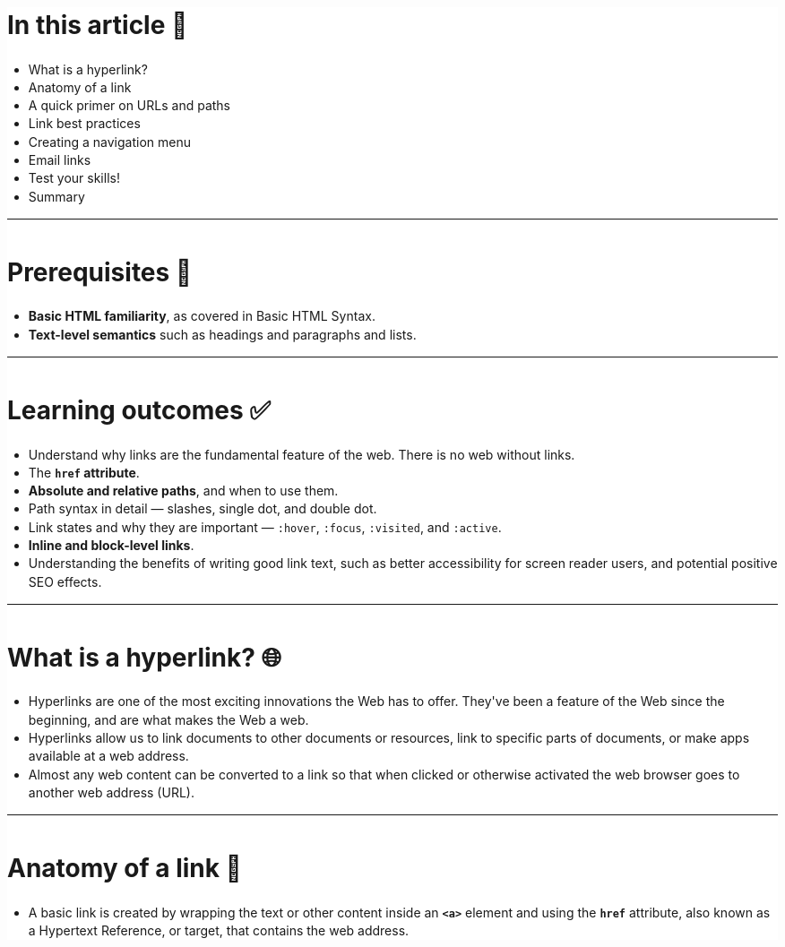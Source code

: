 # In this article 📖

  - What is a hyperlink?
  - Anatomy of a link
  - A quick primer on URLs and paths
  - Link best practices
  - Creating a navigation menu
  - Email links
  - Test your skills\!
  - Summary

-----

# Prerequisites 📝

  - **Basic HTML familiarity**, as covered in Basic HTML Syntax.
  - **Text-level semantics** such as headings and paragraphs and lists.

-----

# Learning outcomes ✅

  - Understand why links are the fundamental feature of the web. There is no web without links.
  - The **`href` attribute**.
  - **Absolute and relative paths**, and when to use them.
  - Path syntax in detail — slashes, single dot, and double dot.
  - Link states and why they are important — `:hover`, `:focus`, `:visited`, and `:active`.
  - **Inline and block-level links**.
  - Understanding the benefits of writing good link text, such as better accessibility for screen reader users, and potential positive SEO effects.

-----

# What is a hyperlink? 🌐

  - Hyperlinks are one of the most exciting innovations the Web has to offer. They've been a feature of the Web since the beginning, and are what makes the Web a web.
  - Hyperlinks allow us to link documents to other documents or resources, link to specific parts of documents, or make apps available at a web address.
  - Almost any web content can be converted to a link so that when clicked or otherwise activated the web browser goes to another web address (URL).

-----

# Anatomy of a link 🔗

  - A basic link is created by wrapping the text or other content inside an **`<a>`** element and using the **`href`** attribute, also known as a Hypertext Reference, or target, that contains the web address.

